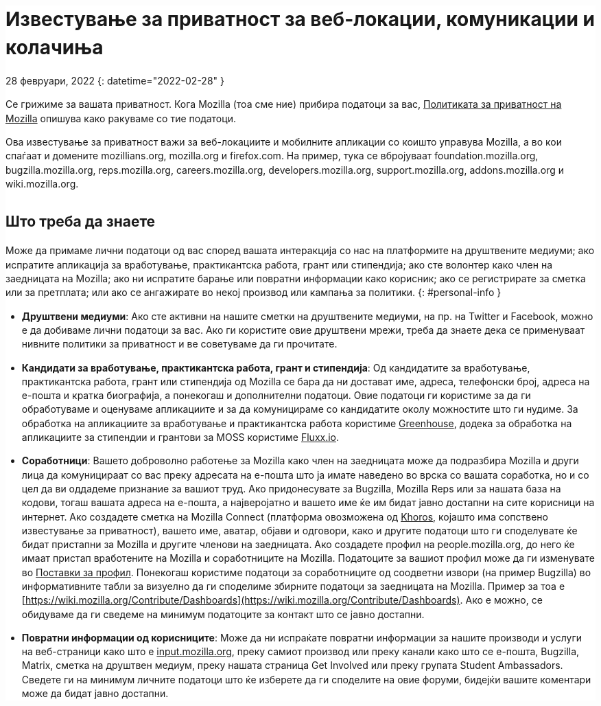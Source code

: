 ﻿# Известување за приватност за веб-локации, комуникации и колачиња

28 февруари, 2022
{: datetime="2022-02-28" }

Се грижиме за вашата приватност. Кога Mozilla (тоа сме ние) прибира податоци за вас, [Политиката за приватност на Mozilla](https://www.mozilla.org/privacy/) опишува како ракуваме со тие податоци.

Ова известување за приватност важи за веб-локациите и мобилните апликации со коишто управува Mozilla, а во кои спаѓаат и домените mozillians.org, mozilla.org и firefox.com. На пример, тука се вбројуваат foundation.mozilla.org, bugzilla.mozilla.org, reps.mozilla.org, careers.mozilla.org, developers.mozilla.org, support.mozilla.org, addons.mozilla.org и wiki.mozilla.org.

## Што треба да знаете

Може да примаме лични податоци од вас според вашата интеракција со нас на платформите на друштвените медиуми; ако испратите апликација за вработување, практикантска работа, грант или стипендија; ако сте волонтер како член на заедницата на Mozilla; ако ни испратите барање или повратни информации како корисник; ако се регистрирате за сметка или за претплата; или ако се ангажирате во некој производ или кампања за политики. 
{: #personal-info }

* **Друштвени медиуми**: Ако сте активни на нашите сметки на друштвените медиуми, на пр. на Twitter и Facebook, можно е да добиваме лични податоци за вас. Ако ги користите овие друштвени мрежи, треба да знаете дека се применуваат нивните политики за приватност и ве советуваме да ги прочитате.

* **Кандидати за вработување, практикантска работа, грант и стипендија**: Од кандидатите за вработување, практикантска работа, грант или стипендија од Mozilla се бара да ни достават име, адреса, телефонски број, адреса на е-пошта и кратка биографија, а понекогаш и дополнителни податоци. Овие податоци ги користиме за да ги обработуваме и оценуваме апликациите и за да комуницираме со кандидатите околу можностите што ги нудиме. За обработка на апликациите за вработување и практикантска работа користиме [Greenhouse](https://www.greenhouse.io/privacy-policy), додека за обработка на апликациите за стипендии и грантови за MOSS користиме [Fluxx.io](https://www.fluxx.io/privacy-policy).

* **Соработници**: Вашето доброволно работење за Mozilla како член на заедницата може да подразбира Mozilla и други лица да комуницираат со вас преку адресата на е-пошта што ја имате наведено во врска со вашата соработка, но и со цел да ви оддадеме признание за вашиот труд. Ако придонесувате за Bugzilla, Mozilla Reps или за нашата база на кодови, тогаш вашата адреса на е-пошта, а најверојатно и вашето име ќе им бидат јавно достапни на сите корисници на интернет. Ако создадете сметка на Mozilla Connect (платформа овозможена од [Khoros](https://khoros.com/privacy), којашто има сопствено известување за приватност), вашето име, аватар, објави и одговори, како и другите податоци што ги споделувате ќе бидат пристапни за Mozilla и другите членови на заедницата. Ако создадете профил на people.mozilla.org, до него ќе имаат пристап вработените на Mozilla и соработниците на Mozilla. Податоците за вашиот профил може да ги изменувате во [Поставки за профил](https://people.mozilla.org/e?section=personal-info). Понекогаш користиме податоци за соработниците од соодветни извори (на пример Bugzilla) во информативните табли за визуелно да ги споделиме збирните податоци за заедницата на Mozilla. Пример за тоа е [https://wiki.mozilla.org/Contribute/Dashboards](https://wiki.mozilla.org/Contribute/Dashboards). Ако е можно, се обидуваме да ги сведеме на минимум податоците за контакт што се јавно достапни.

* **Повратни информации од корисниците**: Може да ни испраќате повратни информации за нашите производи и услуги на веб-страници како што е [input.mozilla.org](https://input.mozilla.org/), преку самиот производ или преку канали како што се е-пошта, Bugzilla, Matrix, сметка на друштвен медиум, преку нашата страница Get Involved или преку групата Student Ambassadors. Сведете ги на минимум личните податоци што ќе изберете да ги споделите на овие форуми, бидејќи вашите коментари може да бидат јавно достапни.
